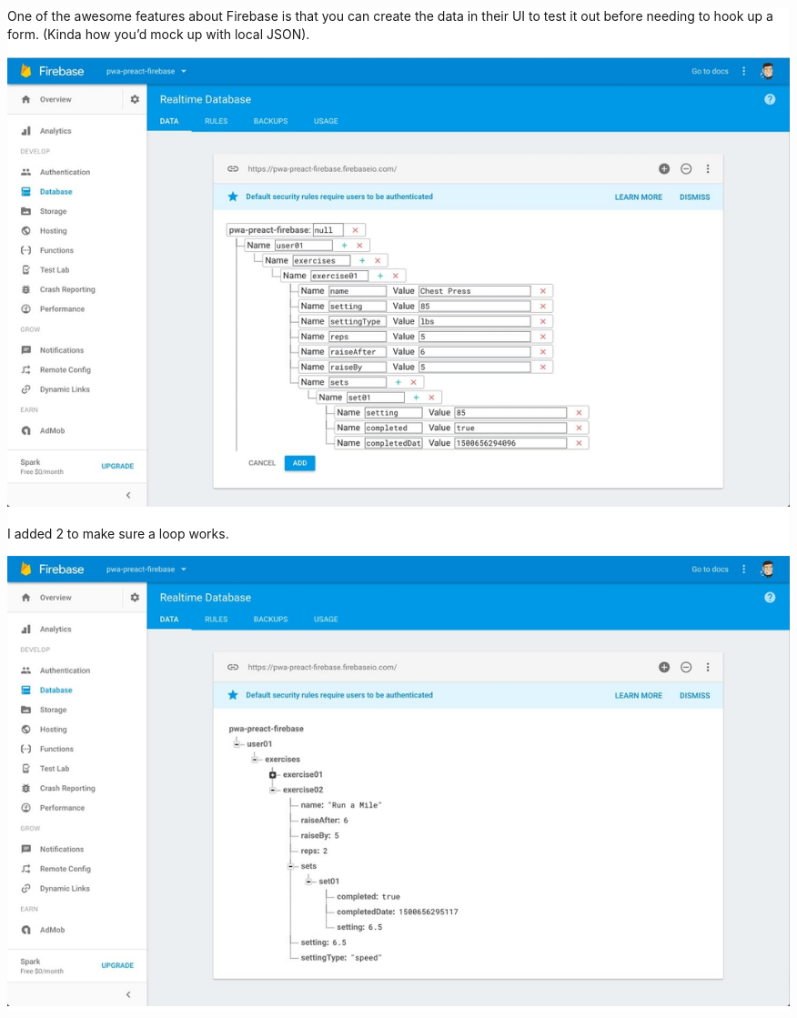 One of the awesome features about Firebase is that you can create the data in their UI to test it out before needing to hook up a form. (Kinda how you’d mock up with local JSON).

![](/img/posts/front-end-dev/building-a-small-pwa-with-preact-and-firebase/firebase-db-ui.jpg)

I added 2 to make sure a loop works.

![](/img/posts/front-end-dev/building-a-small-pwa-with-preact-and-firebase/firebase-objects.jpg)
